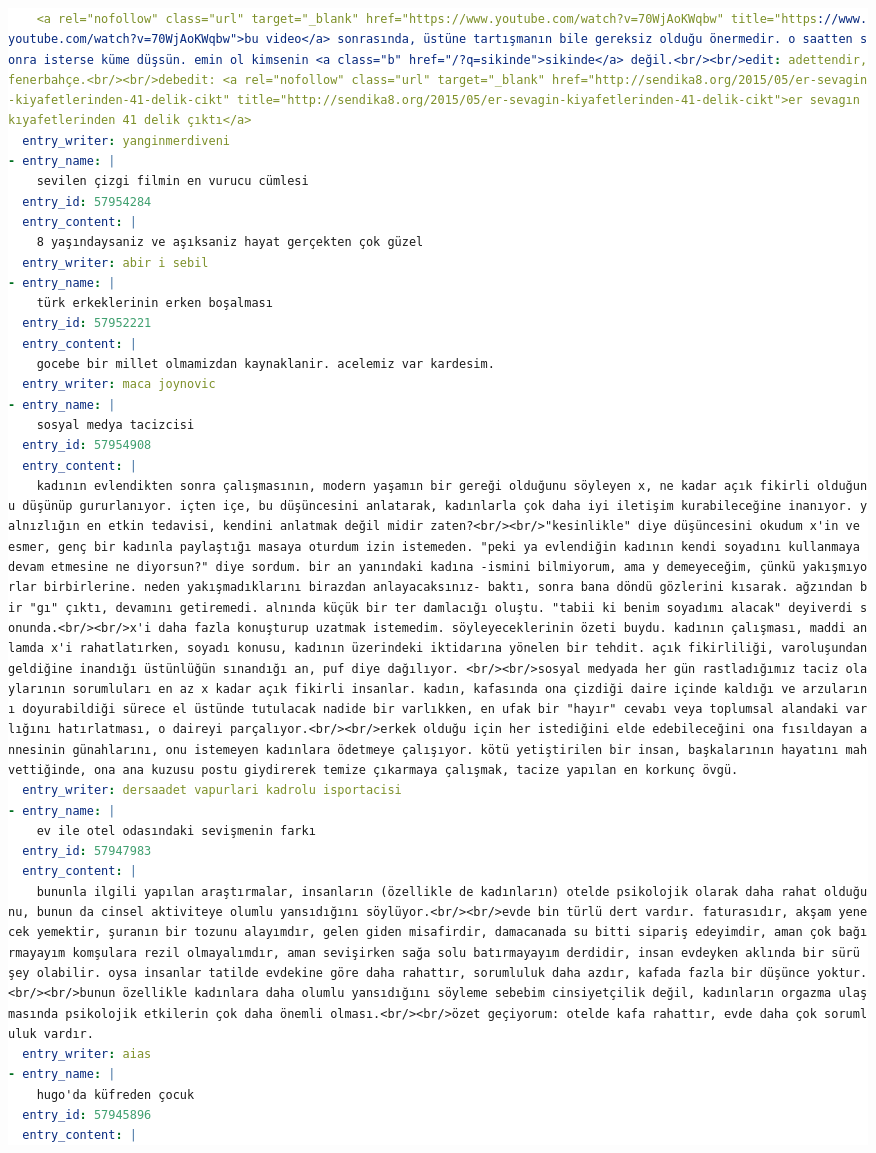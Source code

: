 ```yaml
    <a rel="nofollow" class="url" target="_blank" href="https://www.youtube.com/watch?v=70WjAoKWqbw" title="https://www.youtube.com/watch?v=70WjAoKWqbw">bu video</a> sonrasında, üstüne tartışmanın bile gereksiz olduğu önermedir. o saatten sonra isterse küme düşsün. emin ol kimsenin <a class="b" href="/?q=sikinde">sikinde</a> değil.<br/><br/>edit: adettendir, fenerbahçe.<br/><br/>debedit: <a rel="nofollow" class="url" target="_blank" href="http://sendika8.org/2015/05/er-sevagin-kiyafetlerinden-41-delik-cikt" title="http://sendika8.org/2015/05/er-sevagin-kiyafetlerinden-41-delik-cikt">er sevagın kıyafetlerinden 41 delik çıktı</a>
  entry_writer: yanginmerdiveni
- entry_name: |
    sevilen çizgi filmin en vurucu cümlesi
  entry_id: 57954284
  entry_content: |
    8 yaşındaysaniz ve aşıksaniz hayat gerçekten çok güzel
  entry_writer: abir i sebil
- entry_name: |
    türk erkeklerinin erken boşalması
  entry_id: 57952221
  entry_content: |
    gocebe bir millet olmamizdan kaynaklanir. acelemiz var kardesim.
  entry_writer: maca joynovic
- entry_name: |
    sosyal medya tacizcisi
  entry_id: 57954908
  entry_content: |
    kadının evlendikten sonra çalışmasının, modern yaşamın bir gereği olduğunu söyleyen x, ne kadar açık fikirli olduğunu düşünüp gururlanıyor. içten içe, bu düşüncesini anlatarak, kadınlarla çok daha iyi iletişim kurabileceğine inanıyor. yalnızlığın en etkin tedavisi, kendini anlatmak değil midir zaten?<br/><br/>"kesinlikle" diye düşüncesini okudum x'in ve esmer, genç bir kadınla paylaştığı masaya oturdum izin istemeden. "peki ya evlendiğin kadının kendi soyadını kullanmaya devam etmesine ne diyorsun?" diye sordum. bir an yanındaki kadına -ismini bilmiyorum, ama y demeyeceğim, çünkü yakışmıyorlar birbirlerine. neden yakışmadıklarını birazdan anlayacaksınız- baktı, sonra bana döndü gözlerini kısarak. ağzından bir "gı" çıktı, devamını getiremedi. alnında küçük bir ter damlacığı oluştu. "tabii ki benim soyadımı alacak" deyiverdi sonunda.<br/><br/>x'i daha fazla konuşturup uzatmak istemedim. söyleyeceklerinin özeti buydu. kadının çalışması, maddi anlamda x'i rahatlatırken, soyadı konusu, kadının üzerindeki iktidarına yönelen bir tehdit. açık fikirliliği, varoluşundan geldiğine inandığı üstünlüğün sınandığı an, puf diye dağılıyor. <br/><br/>sosyal medyada her gün rastladığımız taciz olaylarının sorumluları en az x kadar açık fikirli insanlar. kadın, kafasında ona çizdiği daire içinde kaldığı ve arzularını doyurabildiği sürece el üstünde tutulacak nadide bir varlıkken, en ufak bir "hayır" cevabı veya toplumsal alandaki varlığını hatırlatması, o daireyi parçalıyor.<br/><br/>erkek olduğu için her istediğini elde edebileceğini ona fısıldayan annesinin günahlarını, onu istemeyen kadınlara ödetmeye çalışıyor. kötü yetiştirilen bir insan, başkalarının hayatını mahvettiğinde, ona ana kuzusu postu giydirerek temize çıkarmaya çalışmak, tacize yapılan en korkunç övgü.
  entry_writer: dersaadet vapurlari kadrolu isportacisi
- entry_name: |
    ev ile otel odasındaki sevişmenin farkı
  entry_id: 57947983
  entry_content: |
    bununla ilgili yapılan araştırmalar, insanların (özellikle de kadınların) otelde psikolojik olarak daha rahat olduğunu, bunun da cinsel aktiviteye olumlu yansıdığını söylüyor.<br/><br/>evde bin türlü dert vardır. faturasıdır, akşam yenecek yemektir, şuranın bir tozunu alayımdır, gelen giden misafirdir, damacanada su bitti sipariş edeyimdir, aman çok bağırmayayım komşulara rezil olmayalımdır, aman sevişirken sağa solu batırmayayım derdidir, insan evdeyken aklında bir sürü şey olabilir. oysa insanlar tatilde evdekine göre daha rahattır, sorumluluk daha azdır, kafada fazla bir düşünce yoktur.<br/><br/>bunun özellikle kadınlara daha olumlu yansıdığını söyleme sebebim cinsiyetçilik değil, kadınların orgazma ulaşmasında psikolojik etkilerin çok daha önemli olması.<br/><br/>özet geçiyorum: otelde kafa rahattır, evde daha çok sorumluluk vardır.
  entry_writer: aias
- entry_name: |
    hugo'da küfreden çocuk
  entry_id: 57945896
  entry_content: |
```